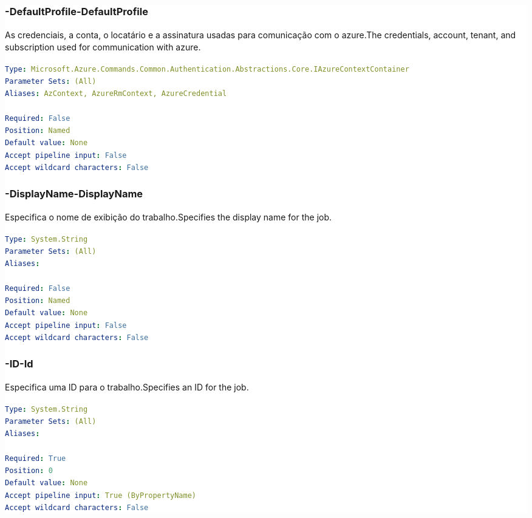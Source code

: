 ### <span data-ttu-id="02673-128">-DefaultProfile</span><span class="sxs-lookup"><span data-stu-id="02673-128">-DefaultProfile</span></span>
<span data-ttu-id="02673-129">As credenciais, a conta, o locatário e a assinatura usadas para comunicação com o azure.</span><span class="sxs-lookup"><span data-stu-id="02673-129">The credentials, account, tenant, and subscription used for communication with azure.</span></span>

```yaml
Type: Microsoft.Azure.Commands.Common.Authentication.Abstractions.Core.IAzureContextContainer
Parameter Sets: (All)
Aliases: AzContext, AzureRmContext, AzureCredential

Required: False
Position: Named
Default value: None
Accept pipeline input: False
Accept wildcard characters: False
```

### <span data-ttu-id="02673-130">-DisplayName</span><span class="sxs-lookup"><span data-stu-id="02673-130">-DisplayName</span></span>
<span data-ttu-id="02673-131">Especifica o nome de exibição do trabalho.</span><span class="sxs-lookup"><span data-stu-id="02673-131">Specifies the display name for the job.</span></span>

```yaml
Type: System.String
Parameter Sets: (All)
Aliases:

Required: False
Position: Named
Default value: None
Accept pipeline input: False
Accept wildcard characters: False
```

### <span data-ttu-id="02673-132">-ID</span><span class="sxs-lookup"><span data-stu-id="02673-132">-Id</span></span>
<span data-ttu-id="02673-133">Especifica uma ID para o trabalho.</span><span class="sxs-lookup"><span data-stu-id="02673-133">Specifies an ID for the job.</span></span>

```yaml
Type: System.String
Parameter Sets: (All)
Aliases:

Required: True
Position: 0
Default value: None
Accept pipeline input: True (ByPropertyName)
Accept wildcard characters: False
```

